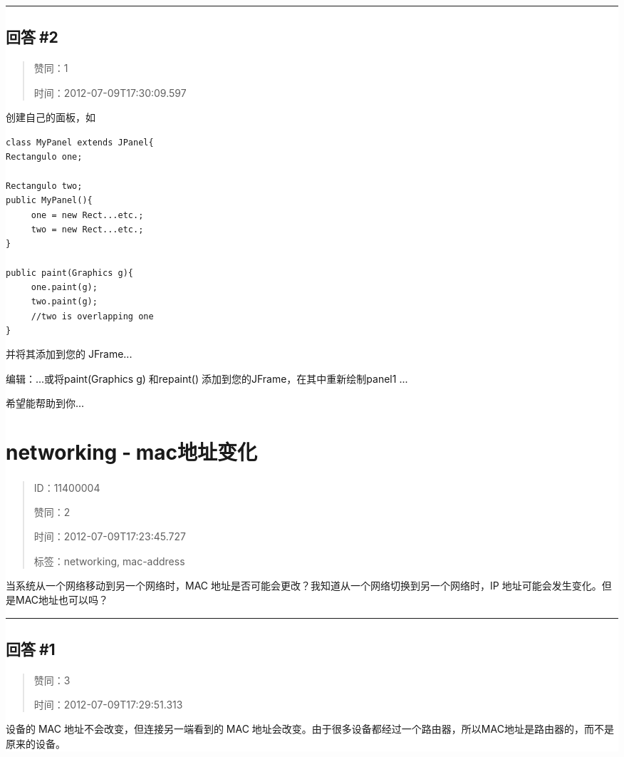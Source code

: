 * * *

## 回答 #2

> 赞同：1
> 
> 时间：2012-07-09T17:30:09.597

创建自己的面板，如

```
class MyPanel extends JPanel{
Rectangulo one;

Rectangulo two;
public MyPanel(){
     one = new Rect...etc.;
     two = new Rect...etc.;
}

public paint(Graphics g){
     one.paint(g);
     two.paint(g);
     //two is overlapping one
} 
```

并将其添加到您的 JFrame...

编辑：...或将paint(Graphics g) 和repaint() 添加到您的JFrame，在其中重新绘制panel1 ...

希望能帮助到你...

# networking - mac地址变化

> ID：11400004
> 
> 赞同：2
> 
> 时间：2012-07-09T17:23:45.727
> 
> 标签：networking, mac-address

当系统从一个网络移动到另一个网络时，MAC 地址是否可能会更改？我知道从一个网络切换到另一个网络时，IP 地址可能会发生变化。但是MAC地址也可以吗？

* * *

## 回答 #1

> 赞同：3
> 
> 时间：2012-07-09T17:29:51.313

设备的 MAC 地址不会改变，但连接另一端看到的 MAC 地址会改变。由于很多设备都经过一个路由器，所以MAC地址是路由器的，而不是原来的设备。
